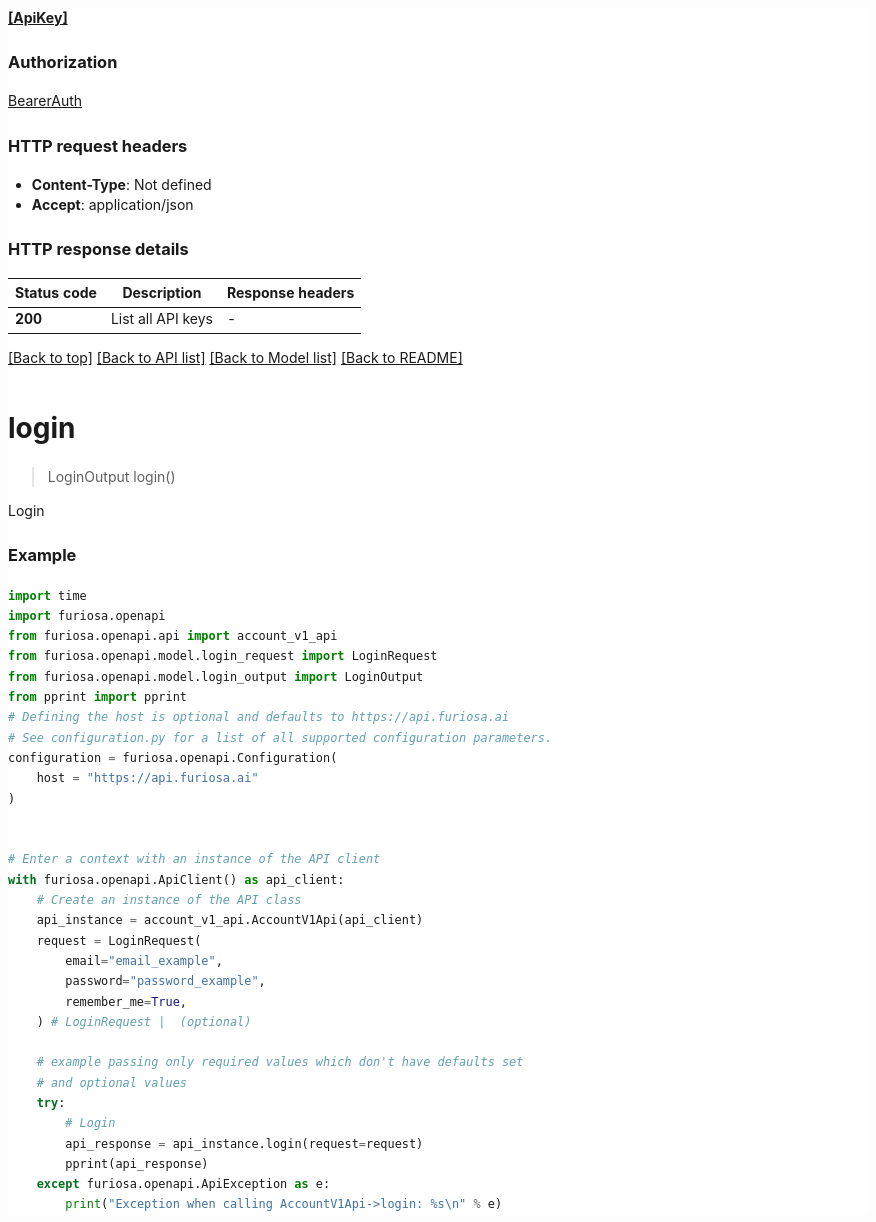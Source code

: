 [**[ApiKey]**](ApiKey.md)

### Authorization

[BearerAuth](../README.md#BearerAuth)

### HTTP request headers

 - **Content-Type**: Not defined
 - **Accept**: application/json

### HTTP response details
| Status code | Description | Response headers |
|-------------|-------------|------------------|
**200** | List all API keys |  -  |

[[Back to top]](#) [[Back to API list]](../README.md#documentation-for-api-endpoints) [[Back to Model list]](../README.md#documentation-for-models) [[Back to README]](../README.md)

# **login**
> LoginOutput login()

Login

### Example

```python
import time
import furiosa.openapi
from furiosa.openapi.api import account_v1_api
from furiosa.openapi.model.login_request import LoginRequest
from furiosa.openapi.model.login_output import LoginOutput
from pprint import pprint
# Defining the host is optional and defaults to https://api.furiosa.ai
# See configuration.py for a list of all supported configuration parameters.
configuration = furiosa.openapi.Configuration(
    host = "https://api.furiosa.ai"
)


# Enter a context with an instance of the API client
with furiosa.openapi.ApiClient() as api_client:
    # Create an instance of the API class
    api_instance = account_v1_api.AccountV1Api(api_client)
    request = LoginRequest(
        email="email_example",
        password="password_example",
        remember_me=True,
    ) # LoginRequest |  (optional)

    # example passing only required values which don't have defaults set
    # and optional values
    try:
        # Login
        api_response = api_instance.login(request=request)
        pprint(api_response)
    except furiosa.openapi.ApiException as e:
        print("Exception when calling AccountV1Api->login: %s\n" % e)
```
